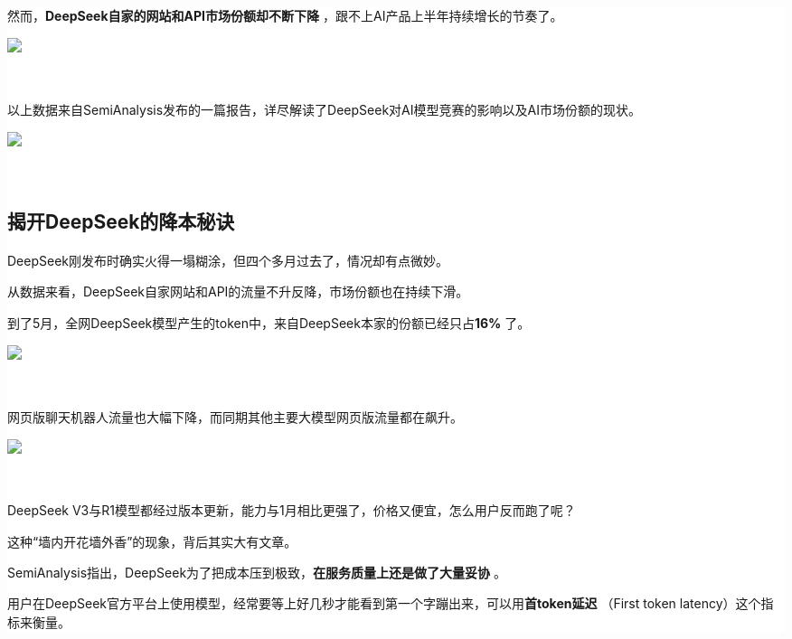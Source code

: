 然而，**DeepSeek自家的网站和API市场份额却不断下降** ，跟不上AI产品上半年持续增长的节奏了。

![](https://img.36krcdn.com/hsossms/20250705/v2_9dd66e466cb64d9f8470d32eb77d3cf6@5595930_oswg74006oswg1068oswg703_img_000?x-oss-process=image/format,jpg/interlace,1)

 

以上数据来自SemiAnalysis发布的一篇报告，详尽解读了DeepSeek对AI模型竞赛的影响以及AI市场份额的现状。

![](https://img.36krcdn.com/hsossms/20250705/v2_2a9adadb25f24c6b86fc313ad7c5eff1@5595930_oswg705634oswg1080oswg456_img_000?x-oss-process=image/format,jpg/interlace,1)

 

## **揭开DeepSeek的降本秘诀**

DeepSeek刚发布时确实火得一塌糊涂，但四个多月过去了，情况却有点微妙。

从数据来看，DeepSeek自家网站和API的流量不升反降，市场份额也在持续下滑。

到了5月，全网DeepSeek模型产生的token中，来自DeepSeek本家的份额已经只占**16%** 了。

![](https://img.36krcdn.com/hsossms/20250705/v2_4c55808dfaf844bbb6ec8f73be7be1d3@5595930_oswg75965oswg1080oswg689_img_000?x-oss-process=image/format,jpg/interlace,1)

 

网页版聊天机器人流量也大幅下降，而同期其他主要大模型网页版流量都在飙升。

![](https://img.36krcdn.com/hsossms/20250705/v2_437d10ba66c24505b50bb7b5e726b30b@5595930_oswg43762oswg670oswg358_img_000?x-oss-process=image/format,jpg/interlace,1)

 

DeepSeek V3与R1模型都经过版本更新，能力与1月相比更强了，价格又便宜，怎么用户反而跑了呢？

这种“墙内开花墙外香”的现象，背后其实大有文章。

SemiAnalysis指出，DeepSeek为了把成本压到极致，**在服务质量上还是做了大量妥协** 。

用户在DeepSeek官方平台上使用模型，经常要等上好几秒才能看到第一个字蹦出来，可以用**首token延迟** （First token latency）这个指标来衡量。

